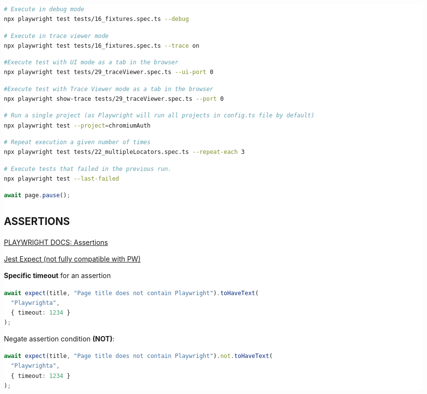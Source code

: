 ```sh
# Execute in debug mode
npx playwright test tests/16_fixtures.spec.ts --debug
```

```sh
# Execute in trace viewer mode
npx playwright test tests/16_fixtures.spec.ts --trace on
```

```sh
#Execute test with UI mode as a tab in the browser
npx playwright test tests/29_traceViewer.spec.ts --ui-port 0
```

```sh
#Execute test with Trace Viewer mode as a tab in the browser
npx playwright show-trace tests/29_traceViewer.spec.ts --port 0
```

```sh
# Run a single project (as Playwright will run all projects in config.ts file by default)
npx playwright test --project=chromiumAuth
```

```sh
# Repeat execution a given number of times
npx playwright test tests/22_multipleLocators.spec.ts --repeat-each 3
```

```sh
# Execute tests that failed in the previous run.
npx playwright test --last-failed
```

```ts
await page.pause();
```




## ASSERTIONS

<a href="https://playwright.dev/docs/test-assertions">PLAYWRIGHT DOCS: Assertions</a>

<a href="https://jestts.io/docs/expect">Jest Expect (not fully compatible with PW)</a>
<br />

**Specific timeout** for an assertion

```ts
await expect(title, "Page title does not contain Playwright").toHaveText(
  "Playwrighta",
  { timeout: 1234 }
);
```

Negate assertion condition **(NOT)**:

```ts
await expect(title, "Page title does not contain Playwright").not.toHaveText(
  "Playwrighta",
  { timeout: 1234 }
);
```

